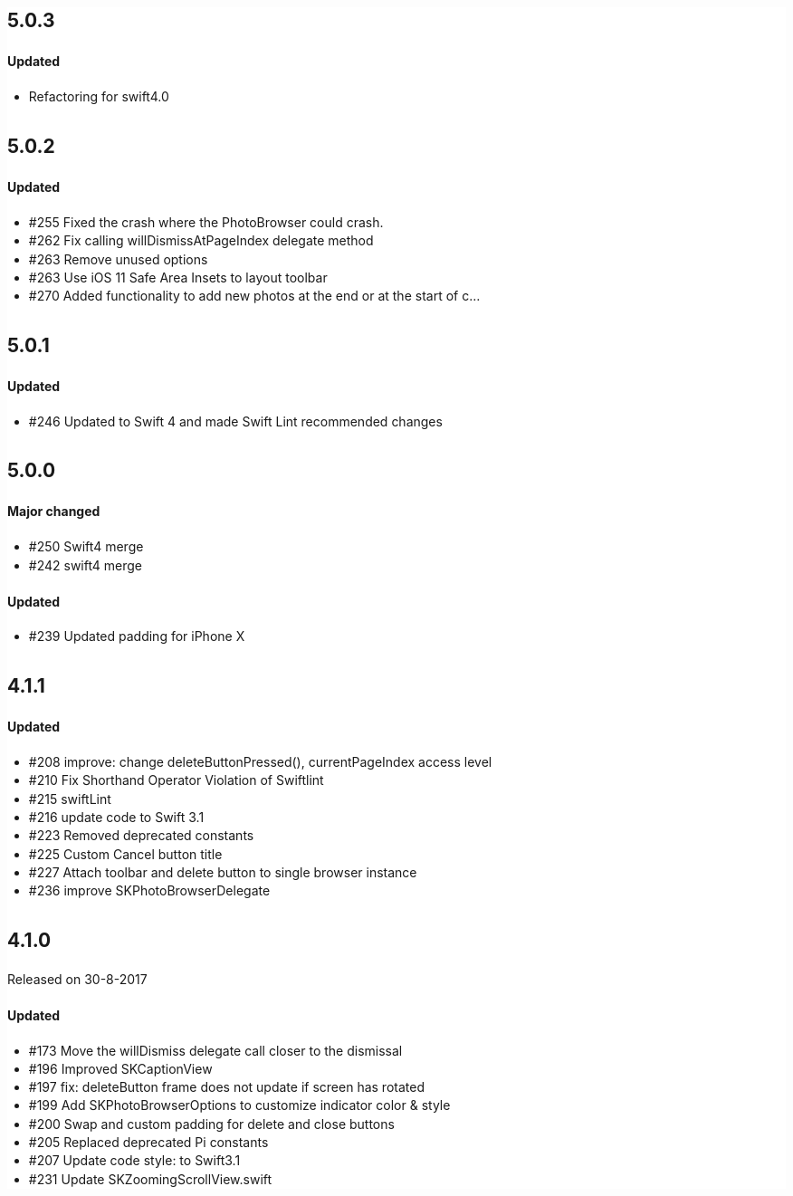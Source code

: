 ## 5.0.3

#### Updated
- Refactoring for swift4.0

## 5.0.2

#### Updated
- #255 Fixed the crash where the PhotoBrowser could crash.
- #262 Fix calling willDismissAtPageIndex delegate method
- #263 Remove unused options
- #263 Use iOS 11 Safe Area Insets to layout toolbar
- #270 Added functionality to add new photos at the end or at the start of c…

## 5.0.1

#### Updated
- #246 Updated to Swift 4 and made Swift Lint recommended changes

## 5.0.0

#### Major changed
- #250 Swift4 merge 
- #242 swift4 merge

#### Updated
- #239 Updated padding for iPhone X 

## 4.1.1

#### Updated
- #208 improve: change deleteButtonPressed(), currentPageIndex access level
- #210 Fix Shorthand Operator Violation of Swiftlint 
- #215 swiftLint
- #216 update code to Swift 3.1 
- #223 Removed deprecated constants
- #225 Custom Cancel button title 
- #227 Attach toolbar and delete button to single browser instance 
- #236 improve SKPhotoBrowserDelegate 

## 4.1.0
Released on 30-8-2017

#### Updated
- #173 Move the willDismiss delegate call closer to the dismissal
- #196 Improved SKCaptionView
- #197 fix: deleteButton frame does not update if screen has rotated 
- #199 Add SKPhotoBrowserOptions to customize indicator color & style 
- #200 Swap and custom padding for delete and close buttons 
- #205 Replaced deprecated Pi constants
- #207 Update code style: to Swift3.1
- #231 Update SKZoomingScrollView.swift

